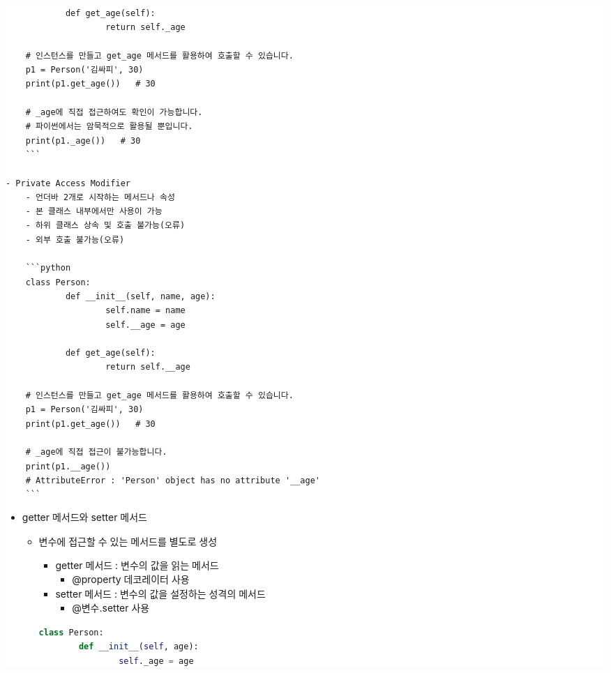         		def get_age(self):
        				return self._age
        
        # 인스턴스를 만들고 get_age 메서드를 활용하여 호출할 수 있습니다.
        p1 = Person('김싸피', 30)
        print(p1.get_age())   # 30
        
        # _age에 직접 접근하여도 확인이 가능합니다.
        # 파이썬에서는 암묵적으로 활용될 뿐입니다.
        print(p1._age())   # 30
        ```
        
    - Private Access Modifier
        - 언더바 2개로 시작하는 메서드나 속성
        - 본 클래스 내부에서만 사용이 가능
        - 하위 클래스 상속 및 호출 불가능(오류)
        - 외부 호출 불가능(오류)
        
        ```python
        class Person:
        		def __init__(self, name, age):
        				self.name = name
        				self.__age = age
        
        		def get_age(self):
        				return self.__age
        
        # 인스턴스를 만들고 get_age 메서드를 활용하여 호출할 수 있습니다.
        p1 = Person('김싸피', 30)
        print(p1.get_age())   # 30
        
        # _age에 직접 접근이 불가능합니다.
        print(p1.__age())
        # AttributeError : 'Person' object has no attribute '__age'
        ```
        

- getter 메서드와 setter 메서드
    - 변수에 접근할 수 있는 메서드를 별도로 생성
        - getter 메서드 : 변수의 값을 읽는 메서드
            - @property 데코레이터 사용
        - setter 메서드 : 변수의 값을 설정하는 성격의 메서드
            - @변수.setter 사용
        
        ```python
        class Person:
        		def __init__(self, age):
        				self._age = age
        